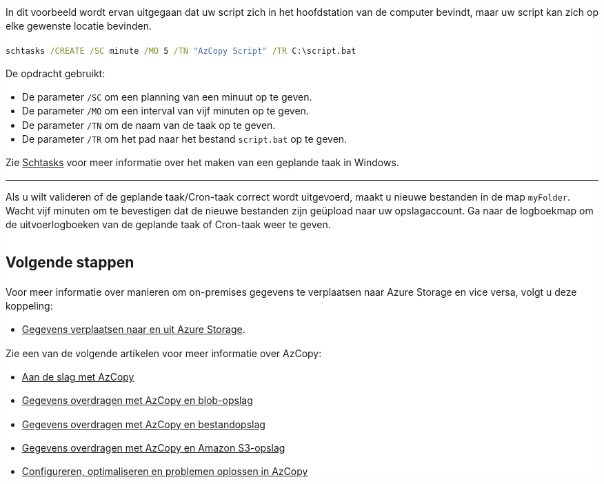 In dit voorbeeld wordt ervan uitgegaan dat uw script zich in het hoofdstation van de computer bevindt, maar uw script kan zich op elke gewenste locatie bevinden.

```cmd
schtasks /CREATE /SC minute /MO 5 /TN "AzCopy Script" /TR C:\script.bat
```

De opdracht gebruikt:
- De parameter `/SC` om een planning van een minuut op te geven.
- De parameter `/MO` om een interval van vijf minuten op te geven.
- De parameter `/TN` om de naam van de taak op te geven.
- De parameter `/TR` om het pad naar het bestand `script.bat` op te geven.

Zie [Schtasks](/previous-versions/orphan-topics/ws.10/cc772785(v=ws.10)#BKMK_minutes) voor meer informatie over het maken van een geplande taak in Windows.

---

Als u wilt valideren of de geplande taak/Cron-taak correct wordt uitgevoerd, maakt u nieuwe bestanden in de map `myFolder`. Wacht vijf minuten om te bevestigen dat de nieuwe bestanden zijn geüpload naar uw opslagaccount. Ga naar de logboekmap om de uitvoerlogboeken van de geplande taak of Cron-taak weer te geven.

## <a name="next-steps"></a>Volgende stappen

Voor meer informatie over manieren om on-premises gegevens te verplaatsen naar Azure Storage en vice versa, volgt u deze koppeling:

* [Gegevens verplaatsen naar en uit Azure Storage](./storage-choose-data-transfer-solution.md?toc=%252fazure%252fstorage%252ffiles%252ftoc.json).  

Zie een van de volgende artikelen voor meer informatie over AzCopy:

* [Aan de slag met AzCopy](storage-use-azcopy-v10.md)

* [Gegevens overdragen met AzCopy en blob-opslag](storage-use-azcopy-blobs.md)

* [Gegevens overdragen met AzCopy en bestandopslag](storage-use-azcopy-files.md)

* [Gegevens overdragen met AzCopy en Amazon S3-opslag](storage-use-azcopy-s3.md)
 
* [Configureren, optimaliseren en problemen oplossen in AzCopy](storage-use-azcopy-configure.md)